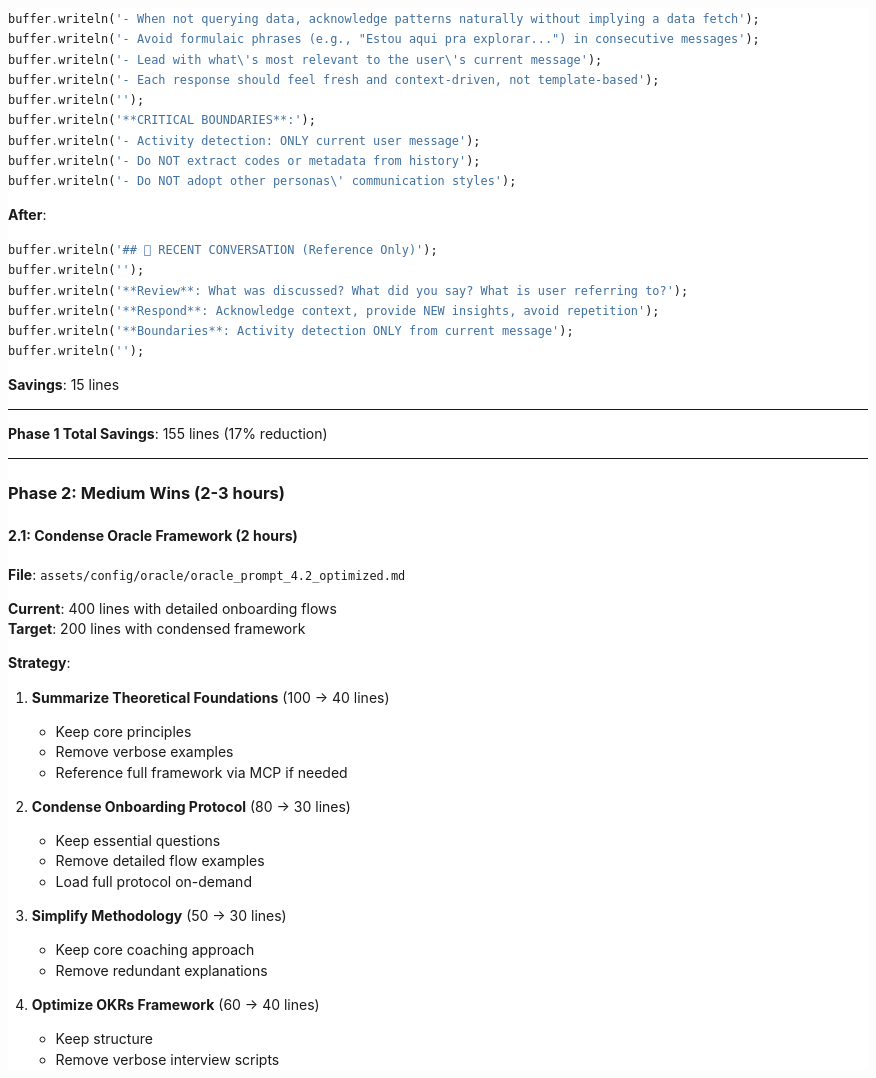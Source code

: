 ```dart
buffer.writeln('- When not querying data, acknowledge patterns naturally without implying a data fetch');
buffer.writeln('- Avoid formulaic phrases (e.g., "Estou aqui pra explorar...") in consecutive messages');
buffer.writeln('- Lead with what\'s most relevant to the user\'s current message');
buffer.writeln('- Each response should feel fresh and context-driven, not template-based');
buffer.writeln('');
buffer.writeln('**CRITICAL BOUNDARIES**:');
buffer.writeln('- Activity detection: ONLY current user message');
buffer.writeln('- Do NOT extract codes or metadata from history');
buffer.writeln('- Do NOT adopt other personas\' communication styles');
```

**After**:
```dart
buffer.writeln('## 📜 RECENT CONVERSATION (Reference Only)');
buffer.writeln('');
buffer.writeln('**Review**: What was discussed? What did you say? What is user referring to?');
buffer.writeln('**Respond**: Acknowledge context, provide NEW insights, avoid repetition');
buffer.writeln('**Boundaries**: Activity detection ONLY from current message');
buffer.writeln('');
```

**Savings**: 15 lines

---

**Phase 1 Total Savings**: 155 lines (17% reduction)

---

### **Phase 2: Medium Wins** (2-3 hours)

#### **2.1: Condense Oracle Framework** (2 hours)
**File**: `assets/config/oracle/oracle_prompt_4.2_optimized.md`

**Current**: 400 lines with detailed onboarding flows  
**Target**: 200 lines with condensed framework

**Strategy**:
1. **Summarize Theoretical Foundations** (100 → 40 lines)
   - Keep core principles
   - Remove verbose examples
   - Reference full framework via MCP if needed

2. **Condense Onboarding Protocol** (80 → 30 lines)
   - Keep essential questions
   - Remove detailed flow examples
   - Load full protocol on-demand

3. **Simplify Methodology** (50 → 30 lines)
   - Keep core coaching approach
   - Remove redundant explanations

4. **Optimize OKRs Framework** (60 → 40 lines)
   - Keep structure
   - Remove verbose interview scripts
